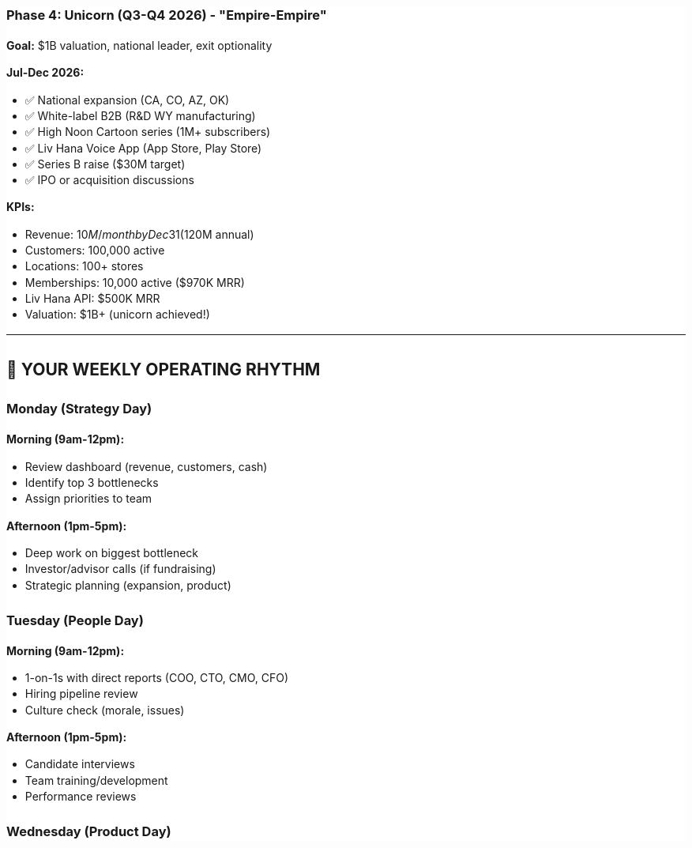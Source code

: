 ### Phase 4: Unicorn (Q3-Q4 2026) - "Empire-Empire"

**Goal:** $1B valuation, national leader, exit optionality

**Jul-Dec 2026:**

- ✅ National expansion (CA, CO, AZ, OK)
- ✅ White-label B2B (R&D WY manufacturing)
- ✅ High Noon Cartoon series (1M+ subscribers)
- ✅ Liv Hana Voice App (App Store, Play Store)
- ✅ Series B raise ($30M target)
- ✅ IPO or acquisition discussions

**KPIs:**

- Revenue: $10M/month by Dec 31 ($120M annual)
- Customers: 100,000 active
- Locations: 100+ stores
- Memberships: 10,000 active ($970K MRR)
- Liv Hana API: $500K MRR
- Valuation: $1B+ (unicorn achieved!)

---

## 🎯 YOUR WEEKLY OPERATING RHYTHM

### Monday (Strategy Day)

**Morning (9am-12pm):**

- Review dashboard (revenue, customers, cash)
- Identify top 3 bottlenecks
- Assign priorities to team

**Afternoon (1pm-5pm):**

- Deep work on biggest bottleneck
- Investor/advisor calls (if fundraising)
- Strategic planning (expansion, product)

### Tuesday (People Day)

**Morning (9am-12pm):**

- 1-on-1s with direct reports (COO, CTO, CMO, CFO)
- Hiring pipeline review
- Culture check (morale, issues)

**Afternoon (1pm-5pm):**

- Candidate interviews
- Team training/development
- Performance reviews

### Wednesday (Product Day)
